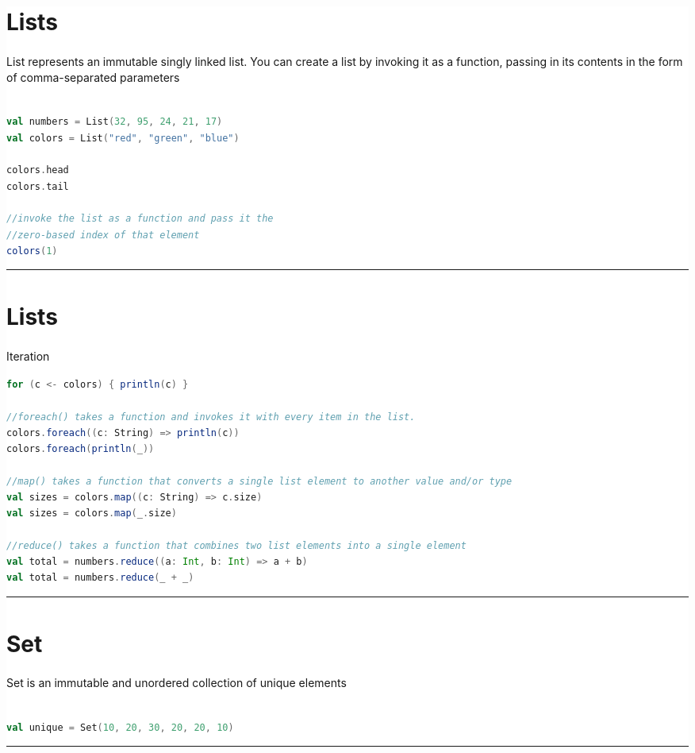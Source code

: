 
# Lists

List represents an immutable singly linked list. You can create a list by invoking it as a function, passing in its contents in the form of comma-separated parameters

```scala

val numbers = List(32, 95, 24, 21, 17)
val colors = List("red", "green", "blue")

colors.head
colors.tail

//invoke the list as a function and pass it the 
//zero-based index of that element
colors(1)

```

---
# Lists

Iteration

```scala
for (c <- colors) { println(c) }

//foreach() takes a function and invokes it with every item in the list.
colors.foreach((c: String) => println(c))
colors.foreach(println(_))

//map() takes a function that converts a single list element to another value and/or type
val sizes = colors.map((c: String) => c.size)
val sizes = colors.map(_.size)

//reduce() takes a function that combines two list elements into a single element
val total = numbers.reduce((a: Int, b: Int) => a + b)
val total = numbers.reduce(_ + _)

```

---
# Set

 Set is an immutable and unordered collection of unique elements

```scala

val unique = Set(10, 20, 30, 20, 20, 10)

```

---